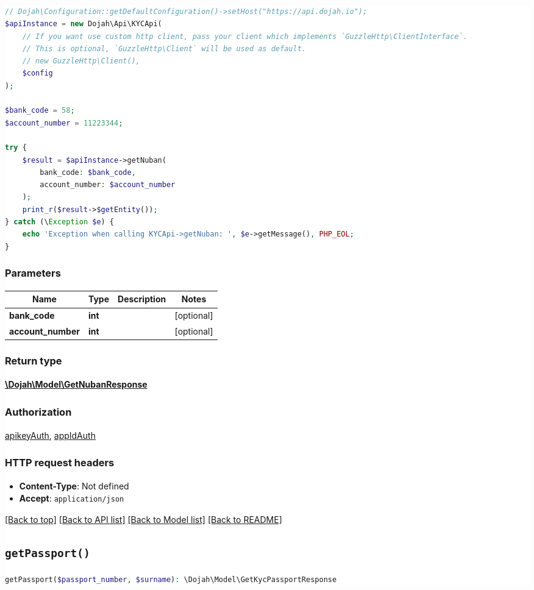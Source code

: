 ```php
// Dojah\Configuration::getDefaultConfiguration()->setHost("https://api.dojah.io");
$apiInstance = new Dojah\Api\KYCApi(
    // If you want use custom http client, pass your client which implements `GuzzleHttp\ClientInterface`.
    // This is optional, `GuzzleHttp\Client` will be used as default.
    // new GuzzleHttp\Client(),
    $config
);

$bank_code = 58;
$account_number = 11223344;

try {
    $result = $apiInstance->getNuban(
        bank_code: $bank_code, 
        account_number: $account_number
    );
    print_r($result->$getEntity());
} catch (\Exception $e) {
    echo 'Exception when calling KYCApi->getNuban: ', $e->getMessage(), PHP_EOL;
}
```

### Parameters

| Name | Type | Description  | Notes |
| ------------- | ------------- | ------------- | ------------- |
| **bank_code** | **int**|  | [optional] |
| **account_number** | **int**|  | [optional] |

### Return type

[**\Dojah\Model\GetNubanResponse**](../Model/GetNubanResponse.md)

### Authorization

[apikeyAuth](../../README.md#apikeyAuth), [appIdAuth](../../README.md#appIdAuth)

### HTTP request headers

- **Content-Type**: Not defined
- **Accept**: `application/json`

[[Back to top]](#) [[Back to API list]](../../README.md#endpoints)
[[Back to Model list]](../../README.md#models)
[[Back to README]](../../README.md)

## `getPassport()`

```php
getPassport($passport_number, $surname): \Dojah\Model\GetKycPassportResponse
```
